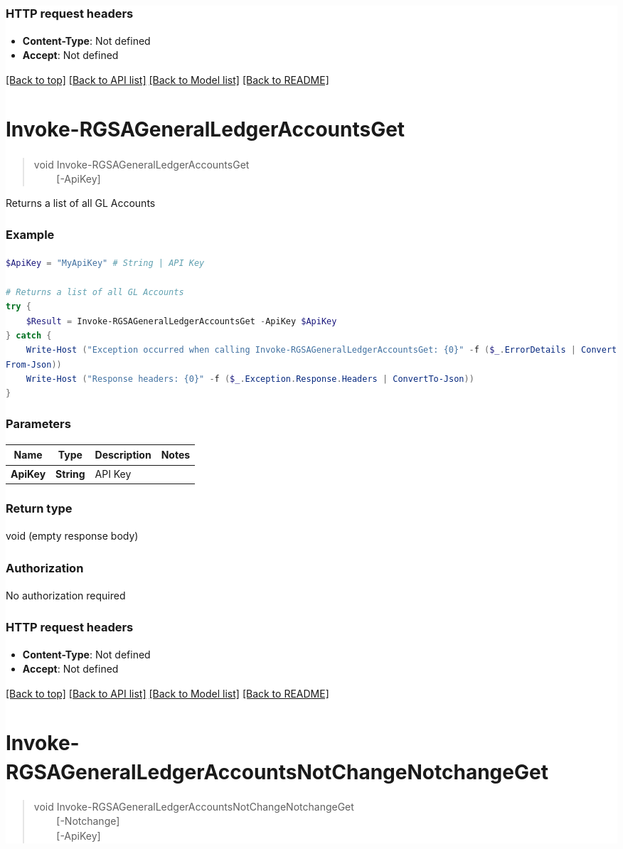 ### HTTP request headers

 - **Content-Type**: Not defined
 - **Accept**: Not defined

[[Back to top]](#) [[Back to API list]](../README.md#documentation-for-api-endpoints) [[Back to Model list]](../README.md#documentation-for-models) [[Back to README]](../README.md)

<a id="Invoke-RGSAGeneralLedgerAccountsGet"></a>
# **Invoke-RGSAGeneralLedgerAccountsGet**
> void Invoke-RGSAGeneralLedgerAccountsGet<br>
> &nbsp;&nbsp;&nbsp;&nbsp;&nbsp;&nbsp;&nbsp;&nbsp;[-ApiKey] <String><br>

Returns a list of all GL Accounts

### Example
```powershell
$ApiKey = "MyApiKey" # String | API Key

# Returns a list of all GL Accounts
try {
    $Result = Invoke-RGSAGeneralLedgerAccountsGet -ApiKey $ApiKey
} catch {
    Write-Host ("Exception occurred when calling Invoke-RGSAGeneralLedgerAccountsGet: {0}" -f ($_.ErrorDetails | ConvertFrom-Json))
    Write-Host ("Response headers: {0}" -f ($_.Exception.Response.Headers | ConvertTo-Json))
}
```

### Parameters

Name | Type | Description  | Notes
------------- | ------------- | ------------- | -------------
 **ApiKey** | **String**| API Key | 

### Return type

void (empty response body)

### Authorization

No authorization required

### HTTP request headers

 - **Content-Type**: Not defined
 - **Accept**: Not defined

[[Back to top]](#) [[Back to API list]](../README.md#documentation-for-api-endpoints) [[Back to Model list]](../README.md#documentation-for-models) [[Back to README]](../README.md)

<a id="Invoke-RGSAGeneralLedgerAccountsNotChangeNotchangeGet"></a>
# **Invoke-RGSAGeneralLedgerAccountsNotChangeNotchangeGet**
> void Invoke-RGSAGeneralLedgerAccountsNotChangeNotchangeGet<br>
> &nbsp;&nbsp;&nbsp;&nbsp;&nbsp;&nbsp;&nbsp;&nbsp;[-Notchange] <Boolean><br>
> &nbsp;&nbsp;&nbsp;&nbsp;&nbsp;&nbsp;&nbsp;&nbsp;[-ApiKey] <String><br>
